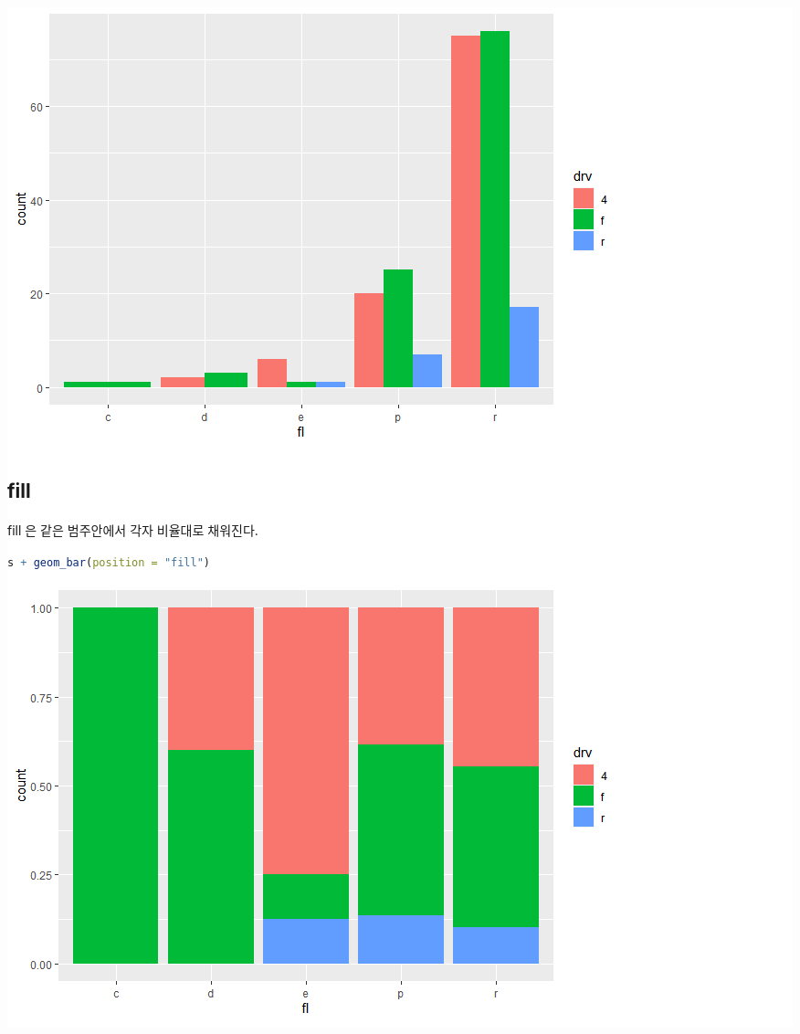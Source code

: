 ![](Vis_ggplot2_elementary_files/figure-gfm/unnamed-chunk-27-1.png)

## fill

fill 은 같은 범주안에서 각자 비율대로 채워진다.

``` r
s + geom_bar(position = "fill")
```

![](Vis_ggplot2_elementary_files/figure-gfm/unnamed-chunk-28-1.png)
